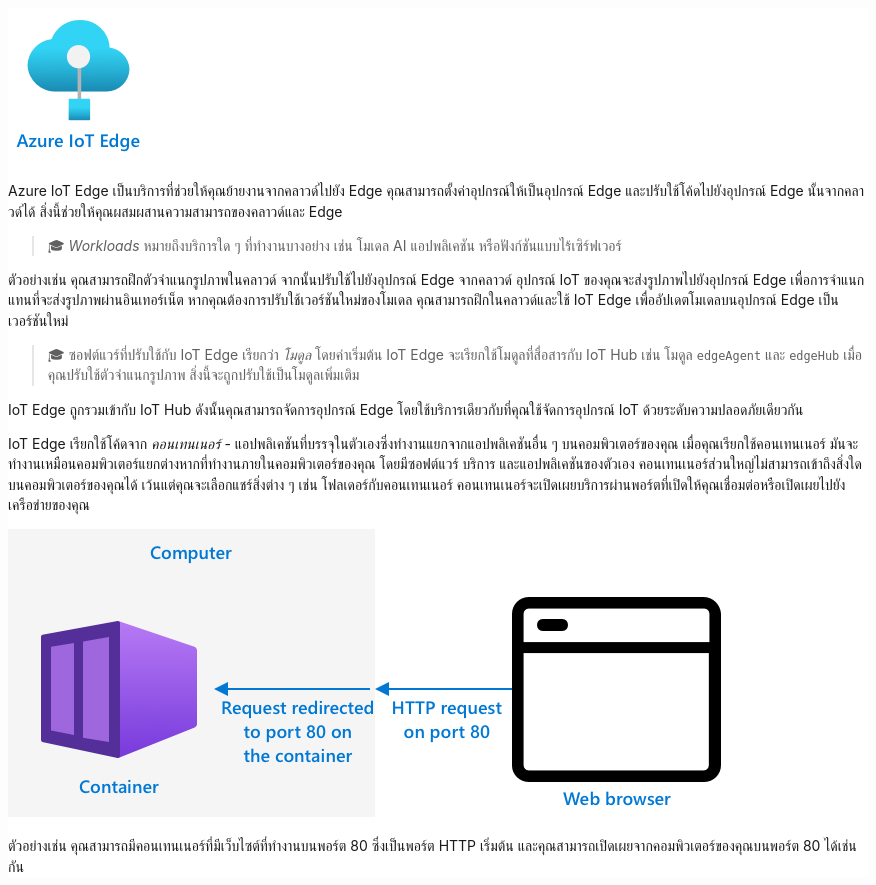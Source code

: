![โลโก้ Azure IoT Edge](../../../../../translated_images/azure-iot-edge-logo.c1c076749b5cba2e8755262fadc2f19ca1146b948d76990b1229199ac2292d79.th.png)

Azure IoT Edge เป็นบริการที่ช่วยให้คุณย้ายงานจากคลาวด์ไปยัง Edge คุณสามารถตั้งค่าอุปกรณ์ให้เป็นอุปกรณ์ Edge และปรับใช้โค้ดไปยังอุปกรณ์ Edge นั้นจากคลาวด์ได้ สิ่งนี้ช่วยให้คุณผสมผสานความสามารถของคลาวด์และ Edge

> 🎓 *Workloads* หมายถึงบริการใด ๆ ที่ทำงานบางอย่าง เช่น โมเดล AI แอปพลิเคชัน หรือฟังก์ชันแบบไร้เซิร์ฟเวอร์

ตัวอย่างเช่น คุณสามารถฝึกตัวจำแนกรูปภาพในคลาวด์ จากนั้นปรับใช้ไปยังอุปกรณ์ Edge จากคลาวด์ อุปกรณ์ IoT ของคุณจะส่งรูปภาพไปยังอุปกรณ์ Edge เพื่อการจำแนก แทนที่จะส่งรูปภาพผ่านอินเทอร์เน็ต หากคุณต้องการปรับใช้เวอร์ชันใหม่ของโมเดล คุณสามารถฝึกในคลาวด์และใช้ IoT Edge เพื่ออัปเดตโมเดลบนอุปกรณ์ Edge เป็นเวอร์ชันใหม่

> 🎓 ซอฟต์แวร์ที่ปรับใช้กับ IoT Edge เรียกว่า *โมดูล* โดยค่าเริ่มต้น IoT Edge จะเรียกใช้โมดูลที่สื่อสารกับ IoT Hub เช่น โมดูล `edgeAgent` และ `edgeHub` เมื่อคุณปรับใช้ตัวจำแนกรูปภาพ สิ่งนี้จะถูกปรับใช้เป็นโมดูลเพิ่มเติม

IoT Edge ถูกรวมเข้ากับ IoT Hub ดังนั้นคุณสามารถจัดการอุปกรณ์ Edge โดยใช้บริการเดียวกับที่คุณใช้จัดการอุปกรณ์ IoT ด้วยระดับความปลอดภัยเดียวกัน

IoT Edge เรียกใช้โค้ดจาก *คอนเทนเนอร์* - แอปพลิเคชันที่บรรจุในตัวเองซึ่งทำงานแยกจากแอปพลิเคชันอื่น ๆ บนคอมพิวเตอร์ของคุณ เมื่อคุณเรียกใช้คอนเทนเนอร์ มันจะทำงานเหมือนคอมพิวเตอร์แยกต่างหากที่ทำงานภายในคอมพิวเตอร์ของคุณ โดยมีซอฟต์แวร์ บริการ และแอปพลิเคชันของตัวเอง คอนเทนเนอร์ส่วนใหญ่ไม่สามารถเข้าถึงสิ่งใดบนคอมพิวเตอร์ของคุณได้ เว้นแต่คุณจะเลือกแชร์สิ่งต่าง ๆ เช่น โฟลเดอร์กับคอนเทนเนอร์ คอนเทนเนอร์จะเปิดเผยบริการผ่านพอร์ตที่เปิดให้คุณเชื่อมต่อหรือเปิดเผยไปยังเครือข่ายของคุณ

![คำขอเว็บที่ถูกเปลี่ยนเส้นทางไปยังคอนเทนเนอร์](../../../../../translated_images/container-web-browser.4ee81dd4f0d8838ce622b2a0d600b6a4322b5d4fe43159facd87b7b34f84d66a.th.png)

ตัวอย่างเช่น คุณสามารถมีคอนเทนเนอร์ที่มีเว็บไซต์ที่ทำงานบนพอร์ต 80 ซึ่งเป็นพอร์ต HTTP เริ่มต้น และคุณสามารถเปิดเผยจากคอมพิวเตอร์ของคุณบนพอร์ต 80 ได้เช่นกัน
